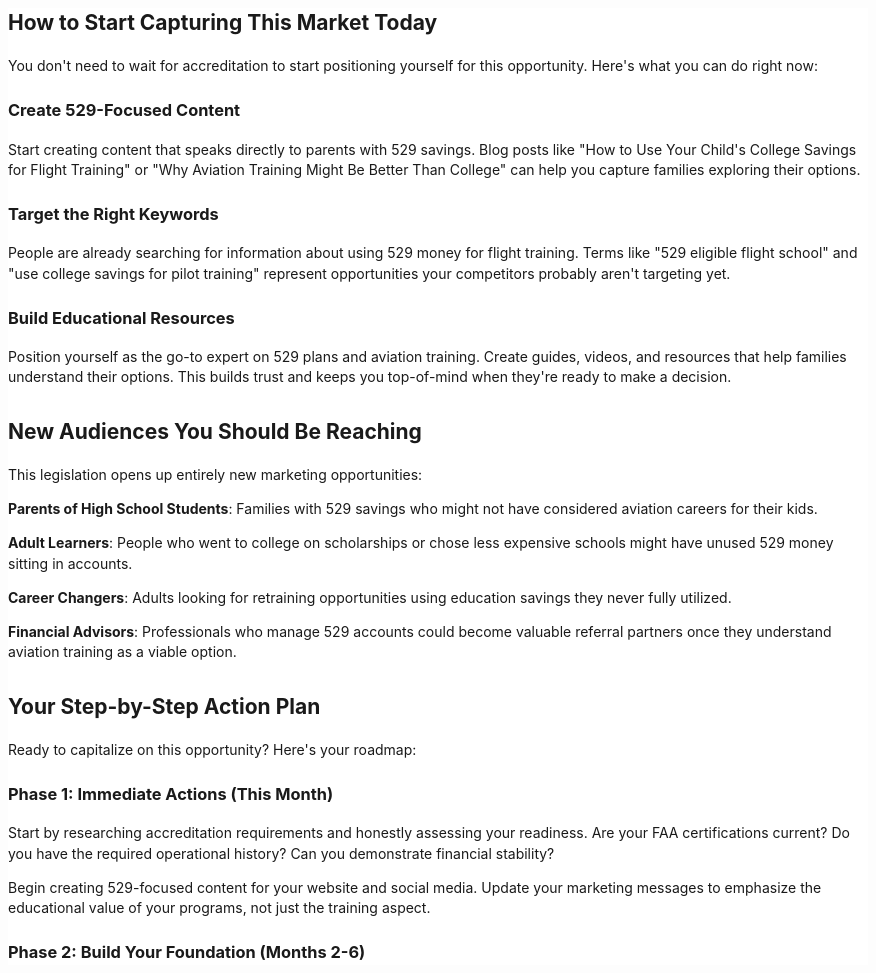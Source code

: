## How to Start Capturing This Market Today

You don't need to wait for accreditation to start positioning yourself for this opportunity. Here's what you can do right now:

### Create 529-Focused Content

Start creating content that speaks directly to parents with 529 savings. Blog posts like "How to Use Your Child's College Savings for Flight Training" or "Why Aviation Training Might Be Better Than College" can help you capture families exploring their options.

### Target the Right Keywords

People are already searching for information about using 529 money for flight training. Terms like "529 eligible flight school" and "use college savings for pilot training" represent opportunities your competitors probably aren't targeting yet.

### Build Educational Resources

Position yourself as the go-to expert on 529 plans and aviation training. Create guides, videos, and resources that help families understand their options. This builds trust and keeps you top-of-mind when they're ready to make a decision.

## New Audiences You Should Be Reaching

This legislation opens up entirely new marketing opportunities:

**Parents of High School Students**: Families with 529 savings who might not have considered aviation careers for their kids.

**Adult Learners**: People who went to college on scholarships or chose less expensive schools might have unused 529 money sitting in accounts.

**Career Changers**: Adults looking for retraining opportunities using education savings they never fully utilized.

**Financial Advisors**: Professionals who manage 529 accounts could become valuable referral partners once they understand aviation training as a viable option.

## Your Step-by-Step Action Plan

Ready to capitalize on this opportunity? Here's your roadmap:

### Phase 1: Immediate Actions (This Month)

Start by researching accreditation requirements and honestly assessing your readiness. Are your FAA certifications current? Do you have the required operational history? Can you demonstrate financial stability?

Begin creating 529-focused content for your website and social media. Update your marketing messages to emphasize the educational value of your programs, not just the training aspect.

### Phase 2: Build Your Foundation (Months 2-6)
